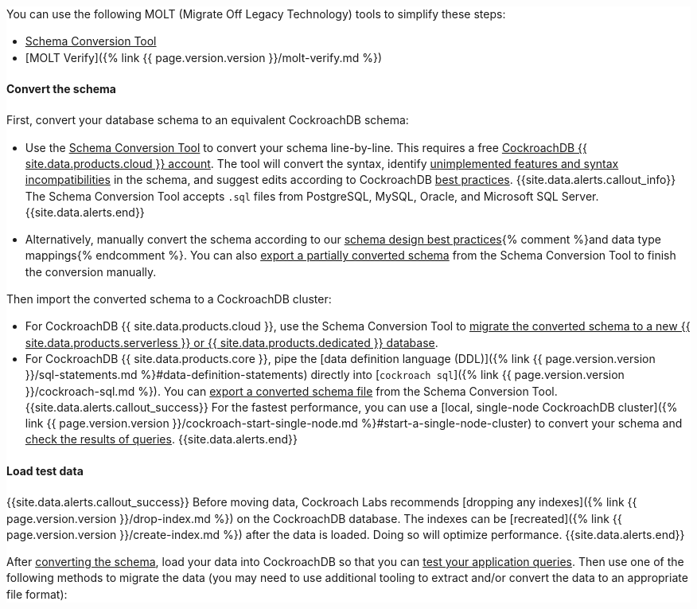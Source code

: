 <a name="molt"></a>

You can use the following MOLT (Migrate Off Legacy Technology) tools to simplify these steps:

- [Schema Conversion Tool](https://www.cockroachlabs.com/docs/cockroachcloud/migrations-page)
- [MOLT Verify]({% link {{ page.version.version }}/molt-verify.md %})

#### Convert the schema

First, convert your database schema to an equivalent CockroachDB schema:

- Use the [Schema Conversion Tool](https://www.cockroachlabs.com/docs/cockroachcloud/migrations-page) to convert your schema line-by-line. This requires a free [CockroachDB {{ site.data.products.cloud }} account](https://www.cockroachlabs.com/docs/cockroachcloud/create-an-account). The tool will convert the syntax, identify [unimplemented features and syntax incompatibilities](#unimplemented-features-and-syntax-incompatibilities) in the schema, and suggest edits according to CockroachDB [best practices](#schema-design-best-practices).
	{{site.data.alerts.callout_info}}
	The Schema Conversion Tool accepts `.sql` files from PostgreSQL, MySQL, Oracle, and Microsoft SQL Server.
	{{site.data.alerts.end}}

- Alternatively, manually convert the schema according to our [schema design best practices](#schema-design-best-practices){% comment %}and data type mappings{% endcomment %}. You can also [export a partially converted schema](https://www.cockroachlabs.com/docs/cockroachcloud/migrations-page#export-the-schema) from the Schema Conversion Tool to finish the conversion manually.

Then import the converted schema to a CockroachDB cluster:

- For CockroachDB {{ site.data.products.cloud }}, use the Schema Conversion Tool to [migrate the converted schema to a new {{ site.data.products.serverless }} or {{ site.data.products.dedicated }} database](https://www.cockroachlabs.com/docs/cockroachcloud/migrations-page#migrate-the-schema).
- For CockroachDB {{ site.data.products.core }}, pipe the [data definition language (DDL)]({% link {{ page.version.version }}/sql-statements.md %}#data-definition-statements) directly into [`cockroach sql`]({% link {{ page.version.version }}/cockroach-sql.md %}). You can [export a converted schema file](https://www.cockroachlabs.com/docs/cockroachcloud/migrations-page#export-the-schema) from the Schema Conversion Tool.
	{{site.data.alerts.callout_success}}
	For the fastest performance, you can use a [local, single-node CockroachDB cluster]({% link {{ page.version.version }}/cockroach-start-single-node.md %}#start-a-single-node-cluster) to convert your schema and [check the results of queries](#test-query-results-and-performance).
	{{site.data.alerts.end}}

#### Load test data

{{site.data.alerts.callout_success}}
Before moving data, Cockroach Labs recommends [dropping any indexes]({% link {{ page.version.version }}/drop-index.md %}) on the CockroachDB database. The indexes can be [recreated]({% link {{ page.version.version }}/create-index.md %}) after the data is loaded. Doing so will optimize performance.
{{site.data.alerts.end}}

After [converting the schema](#convert-the-schema), load your data into CockroachDB so that you can [test your application queries](#validate-queries). Then use one of the following methods to migrate the data (you may need to use additional tooling to extract and/or convert the data to an appropriate file format):
